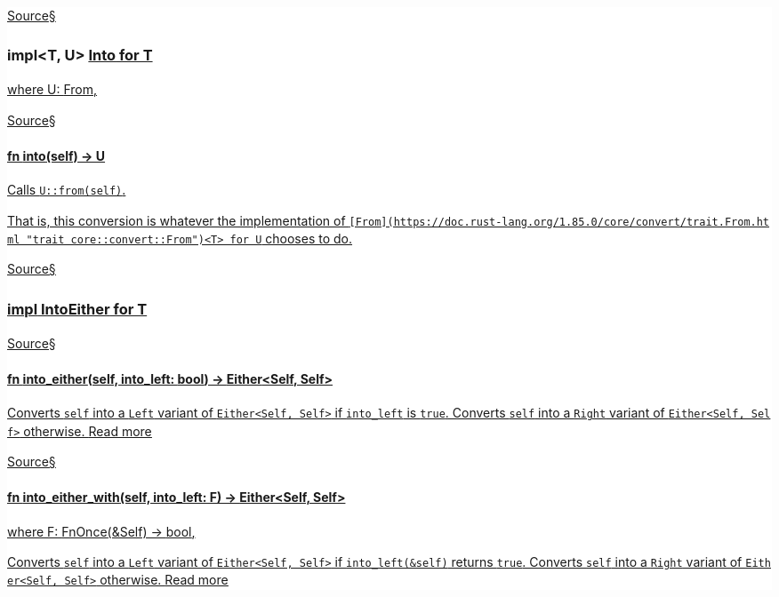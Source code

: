 [Source](https://doc.rust-lang.org/1.85.0/src/core/convert/mod.rs.html#750-752)[§](#impl-Into%3CU%3E-for-T)

### impl<T, U> [Into](https://doc.rust-lang.org/1.85.0/core/convert/trait.Into.html "trait core::convert::Into")<U> for T

where U: [From](https://doc.rust-lang.org/1.85.0/core/convert/trait.From.html "trait core::convert::From")<T>,

[Source](https://doc.rust-lang.org/1.85.0/src/core/convert/mod.rs.html#760)[§](#method.into)

#### fn [into](https://doc.rust-lang.org/1.85.0/core/convert/trait.Into.html#tymethod.into)(self) -> U

Calls `U::from(self)`.

That is, this conversion is whatever the implementation of `[From](https://doc.rust-lang.org/1.85.0/core/convert/trait.From.html "trait core::convert::From")<T> for U` chooses to do.

[Source](../../src/either/into_either.rs.html#64)[§](#impl-IntoEither-for-T)

### impl<T> [IntoEither](../../either/into_either/trait.IntoEither.html "trait either::into_either::IntoEither") for T

[Source](../../src/either/into_either.rs.html#29)[§](#method.into_either)

#### fn [into\_either](../../either/into_either/trait.IntoEither.html#method.into_either)(self, into\_left: [bool](https://doc.rust-lang.org/1.85.0/std/primitive.bool.html)) -> [Either](../../either/enum.Either.html "enum either::Either")<Self, Self>

Converts `self` into a [`Left`](../../either/enum.Either.html#variant.Left "variant either::Either::Left") variant of [`Either<Self, Self>`](../../either/enum.Either.html "enum either::Either") if `into_left` is `true`. Converts `self` into a [`Right`](../../either/enum.Either.html#variant.Right "variant either::Either::Right") variant of [`Either<Self, Self>`](../../either/enum.Either.html "enum either::Either") otherwise. [Read more](../../either/into_either/trait.IntoEither.html#method.into_either)

[Source](../../src/either/into_either.rs.html#55-57)[§](#method.into_either_with)

#### fn [into\_either\_with](../../either/into_either/trait.IntoEither.html#method.into_either_with)<F>(self, into\_left: F) -> [Either](../../either/enum.Either.html "enum either::Either")<Self, Self>

where F: [FnOnce](https://doc.rust-lang.org/1.85.0/core/ops/function/trait.FnOnce.html "trait core::ops::function::FnOnce")(&Self) -> [bool](https://doc.rust-lang.org/1.85.0/std/primitive.bool.html),

Converts `self` into a [`Left`](../../either/enum.Either.html#variant.Left "variant either::Either::Left") variant of [`Either<Self, Self>`](../../either/enum.Either.html "enum either::Either") if `into_left(&self)` returns `true`. Converts `self` into a [`Right`](../../either/enum.Either.html#variant.Right "variant either::Either::Right") variant of [`Either<Self, Self>`](../../either/enum.Either.html "enum either::Either") otherwise. [Read more](../../either/into_either/trait.IntoEither.html#method.into_either_with)
